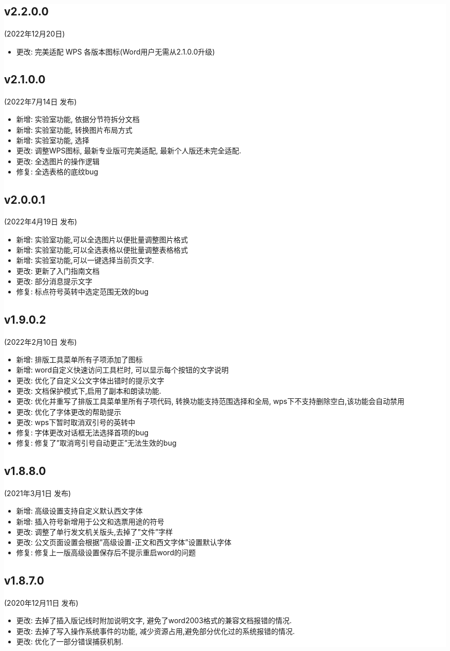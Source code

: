 ## v2.2.0.0
(2022年12月20日)
+ 更改: 完美适配 WPS 各版本图标(Word用户无需从2.1.0.0升级)

## v2.1.0.0
(2022年7月14日 发布)
+ 新增: 实验室功能, 依据分节符拆分文档
+ 新增: 实验室功能, 转换图片布局方式
+ 新增: 实验室功能, 选择
+ 更改: 调整WPS图标, 最新专业版可完美适配, 最新个人版还未完全适配.
+ 更改:  全选图片的操作逻辑
+ 修复: 全选表格的底纹bug

## v2.0.0.1
(2022年4月19日 发布)
+ 新增: 实验室功能,可以全选图片以便批量调整图片格式
+ 新增: 实验室功能,可以全选表格以便批量调整表格格式
+ 新增: 实验室功能,可以一键选择当前页文字.
+ 更改: 更新了入门指南文档
+ 更改: 部分消息提示文字
+ 修复: 标点符号英转中选定范围无效的bug

## v1.9.0.2
(2022年2月10日 发布)
+ 新增: 排版工具菜单所有子项添加了图标
+ 新增: word自定义快速访问工具栏时, 可以显示每个按钮的文字说明
+ 更改: 优化了自定义公文字体出错时的提示文字
+ 更改: 文档保护模式下,启用了副本和朗读功能.
+ 更改: 优化并重写了排版工具菜单里所有子项代码, 转换功能支持范围选择和全局, wps下不支持删除空白,该功能会自动禁用
+ 更改: 优化了字体更改的帮助提示
+ 更改: wps下暂时取消双引号的英转中
+ 修复: 字体更改对话框无法选择首项的bug
+ 修复: 修复了”取消弯引号自动更正”无法生效的bug

## v1.8.8.0
(2021年3月1日 发布)
+ 新增: 高级设置支持自定义默认西文字体
+ 新增: 插入符号新增用于公文和选票用途的符号
+ 更改: 调整了单行发文机关版头,去掉了”文件”字样
+ 更改: 公文页面设置会根据”高级设置-正文和西文字体”设置默认字体
+ 修复: 修复上一版高级设置保存后不提示重启word的问题

## v1.8.7.0
(2020年12月11日 发布)
+ 更改: 去掉了插入版记线时附加说明文字, 避免了word2003格式的兼容文档报错的情况.
+ 更改: 去掉了写入操作系统事件的功能, 减少资源占用,避免部分优化过的系统报错的情况.
+ 更改: 优化了一部分错误捕获机制.
